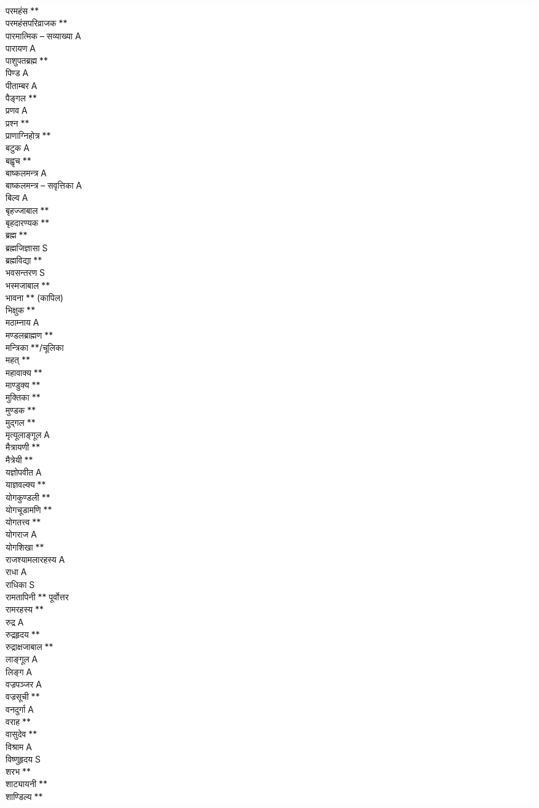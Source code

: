 परमहंस **  
परमहंसपरिव्राजक **  
पारमात्मिक – सव्याख्या A  
पारायण A  
पाशुपतब्रह्म **  
पिण्ड A  
पीताम्बर A  
पैङ्गल **  
प्रणव A  
प्रश्न **  
प्राणाग्निहोत्र **  
बटुक A  
बह्वृच **  
बाष्कलमन्त्र A  
बाष्कलमन्त्र – सवृत्तिका A  
बिल्व A  
बृहज्जाबाल **  
बृहदारण्यक **  
ब्रह्म **  
ब्रह्मजिज्ञासा S  
ब्रह्मविद्या **  
भवसन्तरण S  
भस्मजाबाल **  
भावना ** (कापिल)  
भिक्षुक **  
मठाम्नाय A  
मण्डलब्राह्मण **  
मन्त्रिका **/चूलिका  
महत् **  
महावाक्य **  
माण्डुक्य **  
मुक्तिका **  
मुण्डक **  
मुद्गल **  
मृत्यूलाङ्गूल A  
मैत्रायणी **  
मैत्रेयी **  
यज्ञोपवीत A  
याज्ञवल्क्य **  
योगकुण्डली **  
योगचूडामणि **  
योगतत्त्व **  
योगराज A  
योगशिखा **  
राजश्यामलारहस्य A  
राधा A  
राधिका S  
रामतापिनी **  पूर्वोत्तर  
रामरहस्य **  
रुद्र A  
रुद्रहृदय **  
रुद्राक्षजाबाल **  
लाङ्गूल A  
लिङ्ग A  
वज्रपञ्जर A  
वज्रसूची **  
वनदुर्गा A  
वराह **  
वासुदेव **  
विश्राम A  
विष्णुहृदय S  
शरभ **  
शाट्यायनी **  
शाण्डिल्य **  